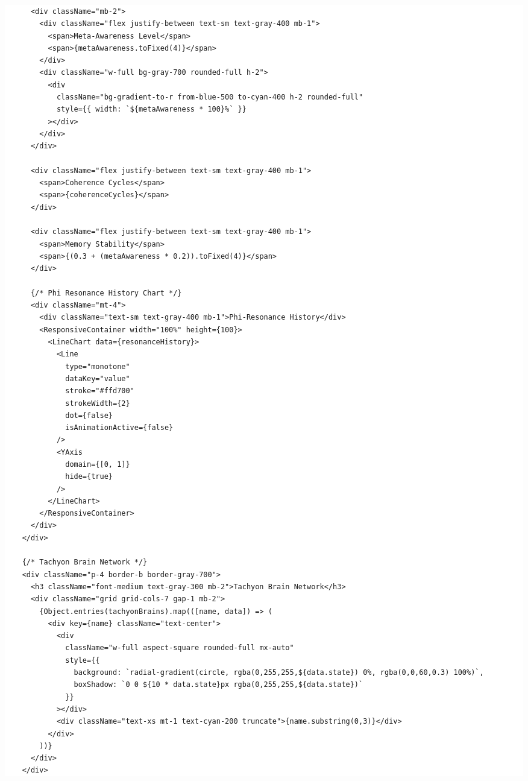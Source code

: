          <div className="mb-2">
            <div className="flex justify-between text-sm text-gray-400 mb-1">
              <span>Meta-Awareness Level</span>
              <span>{metaAwareness.toFixed(4)}</span>
            </div>
            <div className="w-full bg-gray-700 rounded-full h-2">
              <div
                className="bg-gradient-to-r from-blue-500 to-cyan-400 h-2 rounded-full"
                style={{ width: `${metaAwareness * 100}%` }}
              ></div>
            </div>
          </div>
          
          <div className="flex justify-between text-sm text-gray-400 mb-1">
            <span>Coherence Cycles</span>
            <span>{coherenceCycles}</span>
          </div>
          
          <div className="flex justify-between text-sm text-gray-400 mb-1">
            <span>Memory Stability</span>
            <span>{(0.3 + (metaAwareness * 0.2)).toFixed(4)}</span>
          </div>
          
          {/* Phi Resonance History Chart */}
          <div className="mt-4">
            <div className="text-sm text-gray-400 mb-1">Phi-Resonance History</div>
            <ResponsiveContainer width="100%" height={100}>
              <LineChart data={resonanceHistory}>
                <Line 
                  type="monotone" 
                  dataKey="value" 
                  stroke="#ffd700" 
                  strokeWidth={2} 
                  dot={false} 
                  isAnimationActive={false}
                />
                <YAxis 
                  domain={[0, 1]} 
                  hide={true}
                />
              </LineChart>
            </ResponsiveContainer>
          </div>
        </div>
        
        {/* Tachyon Brain Network */}
        <div className="p-4 border-b border-gray-700">
          <h3 className="font-medium text-gray-300 mb-2">Tachyon Brain Network</h3>
          <div className="grid grid-cols-7 gap-1 mb-2">
            {Object.entries(tachyonBrains).map(([name, data]) => (
              <div key={name} className="text-center">
                <div 
                  className="w-full aspect-square rounded-full mx-auto"
                  style={{
                    background: `radial-gradient(circle, rgba(0,255,255,${data.state}) 0%, rgba(0,0,60,0.3) 100%)`,
                    boxShadow: `0 0 ${10 * data.state}px rgba(0,255,255,${data.state})`
                  }}
                ></div>
                <div className="text-xs mt-1 text-cyan-200 truncate">{name.substring(0,3)}</div>
              </div>
            ))}
          </div>
        </div>
        